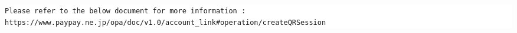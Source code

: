 
```
Please refer to the below document for more information :
https://www.paypay.ne.jp/opa/doc/v1.0/account_link#operation/createQRSession
```